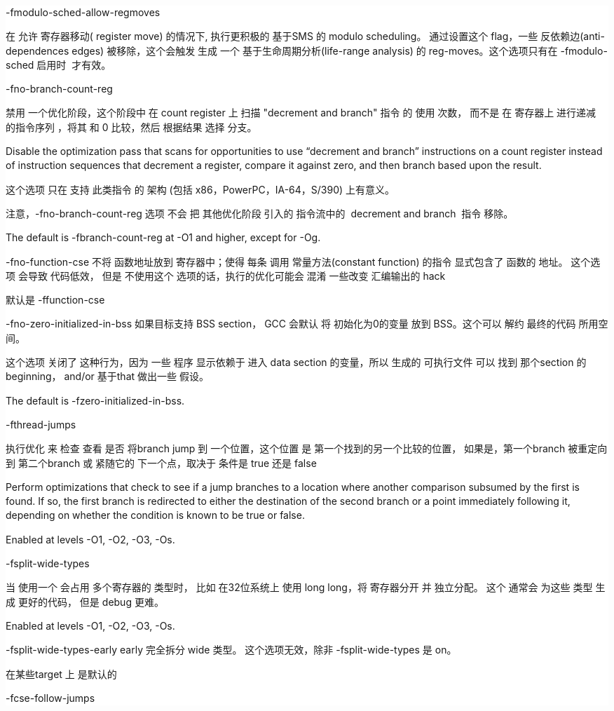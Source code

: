 -fmodulo-sched-allow-regmoves

在  允许  寄存器移动( register move)  的情况下,  执行更积极的  基于SMS  的  modulo scheduling。  通过设置这个  flag，一些  反依赖边(anti-dependences edges)  被移除，这个会触发  生成  一个  基于生命周期分析(life-range analysis)  的  reg-moves。这个选项只有在  -fmodulo-sched 启用时   才有效。

-fno-branch-count-reg

禁用  一个优化阶段，这个阶段中  在  count register  上  扫描  "decrement and branch"  指令  的  使用  次数，  而不是  在  寄存器上  进行递减  的指令序列  ，将其  和  0  比较，然后  根据结果  选择  分支。

Disable the optimization pass that scans for opportunities to use “decrement and branch” instructions on a count register instead of instruction sequences that decrement a register, compare it against zero, and then branch based upon the result.

这个选项  只在  支持  此类指令  的  架构  (包括  x86，PowerPC，IA-64，S/390)  上有意义。

注意，-fno-branch-count-reg  选项  不会  把  其他优化阶段  引入的  指令流中的   decrement and branch   指令  移除。

The default is -fbranch-count-reg at -O1 and higher, except for -Og.

-fno-function-cse
不将  函数地址放到  寄存器中；使得  每条  调用  常量方法(constant function)  的指令  显式包含了  函数的  地址。
这个选项  会导致  代码低效，  但是  不使用这个  选项的话，执行的优化可能会  混淆  一些改变  汇编输出的  hack

默认是  -ffunction-cse

-fno-zero-initialized-in-bss
如果目标支持  BSS section，  GCC  会默认  将  初始化为0的变量  放到  BSS。这个可以  解约  最终的代码  所用空间。

这个选项  关闭了  这种行为，因为  一些  程序  显示依赖于  进入  data section  的变量，所以  生成的  可执行文件  可以  找到  那个section  的  beginning，  and/or  基于that  做出一些  假设。

The default is -fzero-initialized-in-bss.

-fthread-jumps

执行优化  来  检查  查看  是否  将branch jump  到  一个位置，这个位置  是  第一个找到的另一个比较的位置，  如果是，第一个branch  被重定向到  第二个branch  或  紧随它的  下一个点，取决于  条件是  true  还是  false

Perform optimizations that check to see if a jump branches to a location where another comparison subsumed by the first is found. If so, the first branch is redirected to either the destination of the second branch or a point immediately following it, depending on whether the condition is known to be true or false.

Enabled at levels -O1, -O2, -O3, -Os.

-fsplit-wide-types

当  使用一个  会占用  多个寄存器的  类型时，  比如  在32位系统上  使用  long long，将  寄存器分开  并  独立分配。  这个  通常会  为这些  类型  生成  更好的代码，  但是  debug  更难。

Enabled at levels -O1, -O2, -O3, -Os.

-fsplit-wide-types-early
early  完全拆分  wide  类型。  这个选项无效，除非  -fsplit-wide-types  是  on。

在某些target  上  是默认的

-fcse-follow-jumps
